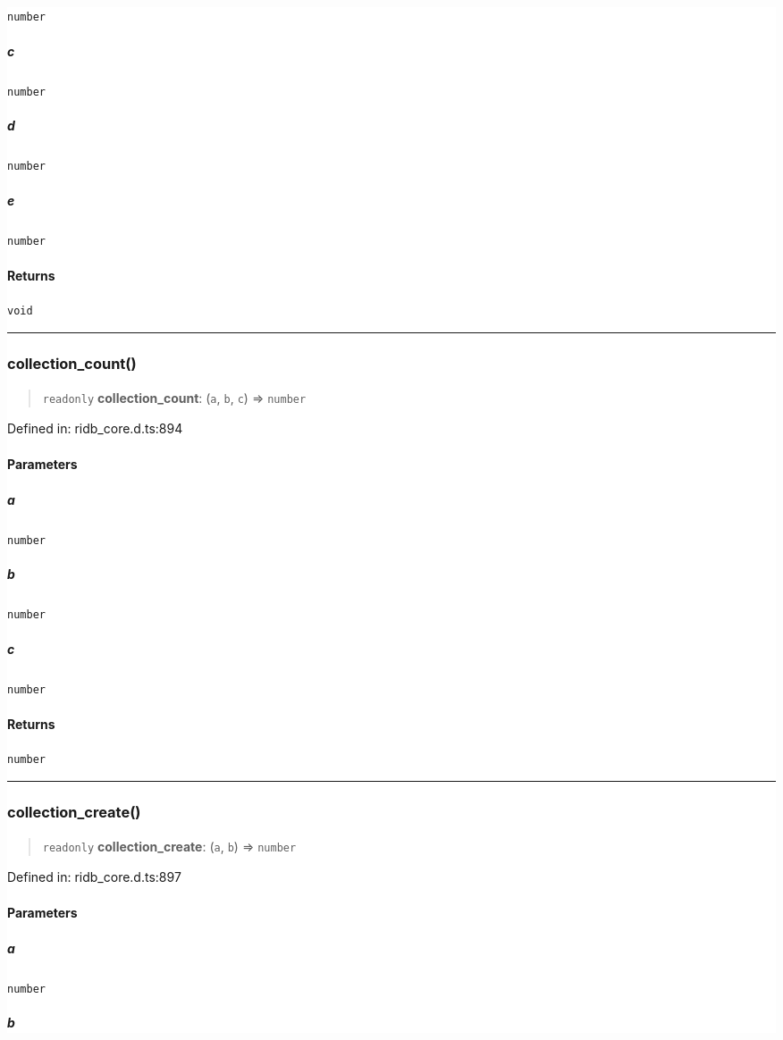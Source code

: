 `number`

##### c

`number`

##### d

`number`

##### e

`number`

#### Returns

`void`

***

### collection\_count()

> `readonly` **collection\_count**: (`a`, `b`, `c`) => `number`

Defined in: ridb\_core.d.ts:894

#### Parameters

##### a

`number`

##### b

`number`

##### c

`number`

#### Returns

`number`

***

### collection\_create()

> `readonly` **collection\_create**: (`a`, `b`) => `number`

Defined in: ridb\_core.d.ts:897

#### Parameters

##### a

`number`

##### b
